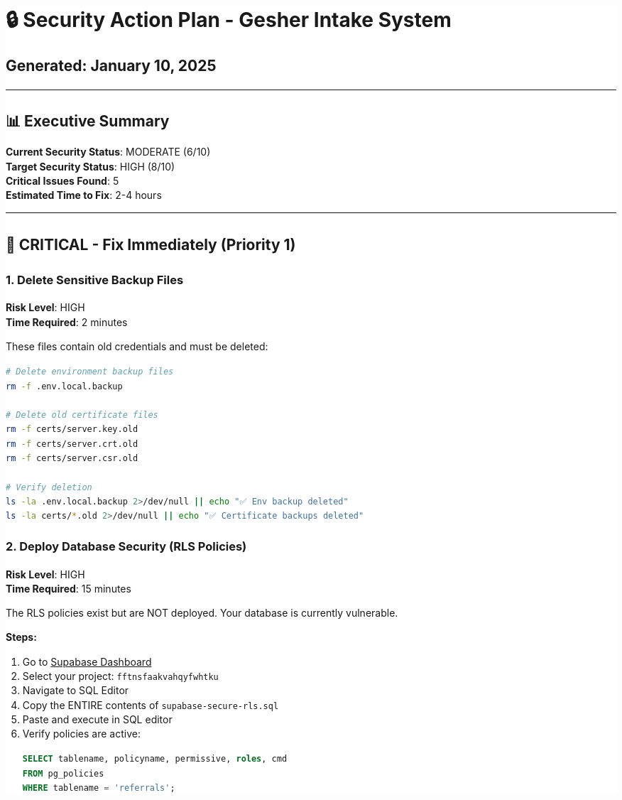 # 🔒 Security Action Plan - Gesher Intake System
## Generated: January 10, 2025

---

## 📊 Executive Summary

**Current Security Status**: MODERATE (6/10)  
**Target Security Status**: HIGH (8/10)  
**Critical Issues Found**: 5  
**Estimated Time to Fix**: 2-4 hours  

---

## 🚨 CRITICAL - Fix Immediately (Priority 1)

### 1. Delete Sensitive Backup Files
**Risk Level**: HIGH  
**Time Required**: 2 minutes  

These files contain old credentials and must be deleted:

```bash
# Delete environment backup files
rm -f .env.local.backup

# Delete old certificate files
rm -f certs/server.key.old
rm -f certs/server.crt.old
rm -f certs/server.csr.old

# Verify deletion
ls -la .env.local.backup 2>/dev/null || echo "✅ Env backup deleted"
ls -la certs/*.old 2>/dev/null || echo "✅ Certificate backups deleted"
```

### 2. Deploy Database Security (RLS Policies)
**Risk Level**: HIGH  
**Time Required**: 15 minutes  

The RLS policies exist but are NOT deployed. Your database is currently vulnerable.

**Steps:**
1. Go to [Supabase Dashboard](https://app.supabase.com)
2. Select your project: `fftnsfaakvahqyfwhtku`
3. Navigate to SQL Editor
4. Copy the ENTIRE contents of `supabase-secure-rls.sql`
5. Paste and execute in SQL editor
6. Verify policies are active:
   ```sql
   SELECT tablename, policyname, permissive, roles, cmd 
   FROM pg_policies 
   WHERE tablename = 'referrals';
   ```
